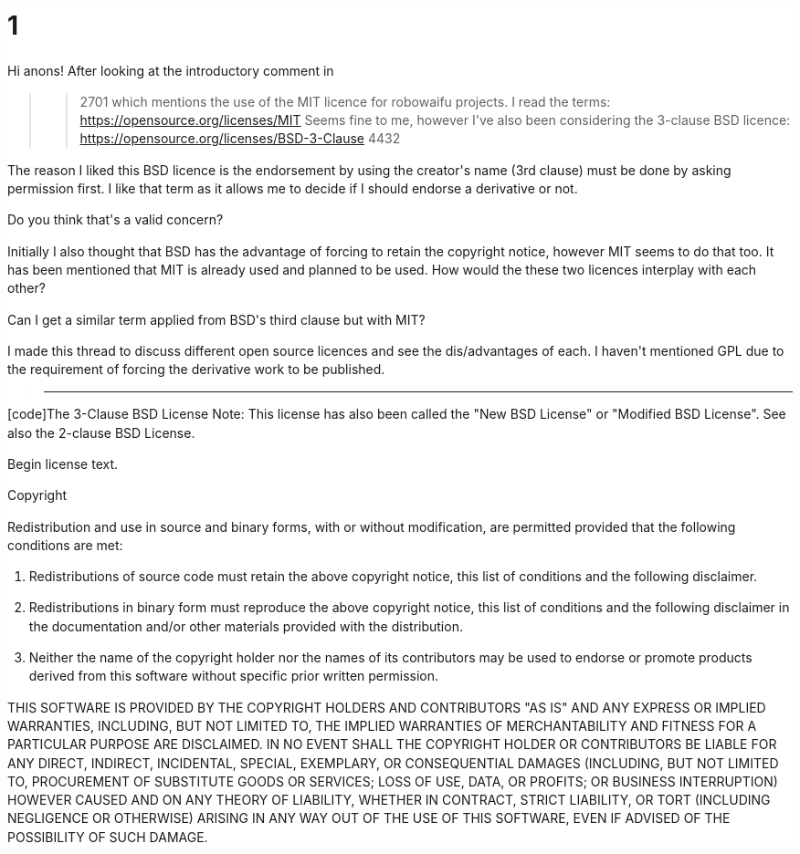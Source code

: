 # 1
Hi anons!
After looking at the introductory comment in
>>2701
which mentions the use of the MIT licence for robowaifu projects. I read the terms:
https://opensource.org/licenses/MIT
Seems fine to me, however I've also been considering the 3-clause BSD licence:
https://opensource.org/licenses/BSD-3-Clause
>>4432

The reason I liked this BSD licence is the endorsement by using the creator's name (3rd clause) must be done by asking permission first. I like that term as it allows me to decide if I should endorse a derivative or not.

Do you think that's a valid concern?

Initially I also thought that BSD has the advantage of forcing to retain the copyright notice, however MIT seems to do that too.
It has been mentioned that MIT is already used and planned to be used. How would the these two licences interplay with each other?

Can I get a similar term applied from BSD's third clause but with MIT?

I made this thread to discuss different open source licences and see the dis/advantages of each. I haven't mentioned GPL due to the requirement of forcing the derivative work to be published.

>---
[code]The 3-Clause BSD License
Note: This license has also been called the "New BSD License" or "Modified BSD License". See also the 2-clause BSD License.

Begin license text.

Copyright <YEAR> <COPYRIGHT HOLDER>

Redistribution and use in source and binary forms, with or without modification, are permitted provided that the following conditions are met:

1. Redistributions of source code must retain the above copyright notice, this list of conditions and the following disclaimer.

2. Redistributions in binary form must reproduce the above copyright notice, this list of conditions and the following disclaimer in the documentation and/or other materials provided with the distribution.

3. Neither the name of the copyright holder nor the names of its contributors may be used to endorse or promote products derived from this software without specific prior written permission.

THIS SOFTWARE IS PROVIDED BY THE COPYRIGHT HOLDERS AND CONTRIBUTORS "AS IS" AND ANY EXPRESS OR IMPLIED WARRANTIES, INCLUDING, BUT NOT LIMITED TO, THE IMPLIED WARRANTIES OF MERCHANTABILITY AND FITNESS FOR A PARTICULAR PURPOSE ARE DISCLAIMED. IN NO EVENT SHALL THE COPYRIGHT HOLDER OR CONTRIBUTORS BE LIABLE FOR ANY DIRECT, INDIRECT, INCIDENTAL, SPECIAL, EXEMPLARY, OR CONSEQUENTIAL DAMAGES (INCLUDING, BUT NOT LIMITED TO, PROCUREMENT OF SUBSTITUTE GOODS OR SERVICES; LOSS OF USE, DATA, OR PROFITS; OR BUSINESS INTERRUPTION) HOWEVER CAUSED AND ON ANY THEORY OF LIABILITY, WHETHER IN CONTRACT, STRICT LIABILITY, OR TORT (INCLUDING NEGLIGENCE OR OTHERWISE) ARISING IN ANY WAY OUT OF THE USE OF THIS SOFTWARE, EVEN IF ADVISED OF THE POSSIBILITY OF SUCH DAMAGE.
